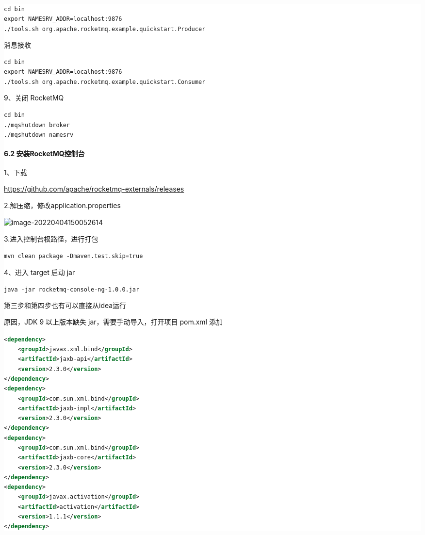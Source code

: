 ```
cd bin
export NAMESRV_ADDR=localhost:9876
./tools.sh org.apache.rocketmq.example.quickstart.Producer
```

消息接收

```
cd bin
export NAMESRV_ADDR=localhost:9876
./tools.sh org.apache.rocketmq.example.quickstart.Consumer
```

9、关闭 RocketMQ

```
cd bin
./mqshutdown broker
./mqshutdown namesrv
```

#### 6.2 安装RocketMQ控制台

1、下载

https://github.com/apache/rocketmq-externals/releases

2.解压缩，修改application.properties

![image-20220404150052614](C:\Users\DELL\AppData\Roaming\Typora\typora-user-images\image-20220404150052614.png)

3.进入控制台根路径，进行打包

```
mvn clean package -Dmaven.test.skip=true
```

4、进入 target 启动 jar

```
java -jar rocketmq-console-ng-1.0.0.jar 
```

第三步和第四步也有可以直接从idea运行

原因，JDK 9 以上版本缺失 jar，需要手动导入，打开项目 pom.xml 添加

```xml
<dependency>
    <groupId>javax.xml.bind</groupId>
    <artifactId>jaxb-api</artifactId>
    <version>2.3.0</version>
</dependency>
<dependency>
    <groupId>com.sun.xml.bind</groupId>
    <artifactId>jaxb-impl</artifactId>
    <version>2.3.0</version>
</dependency>
<dependency>
    <groupId>com.sun.xml.bind</groupId>
    <artifactId>jaxb-core</artifactId>
    <version>2.3.0</version>
</dependency>
<dependency>
    <groupId>javax.activation</groupId>
    <artifactId>activation</artifactId>
    <version>1.1.1</version>
</dependency>
```
